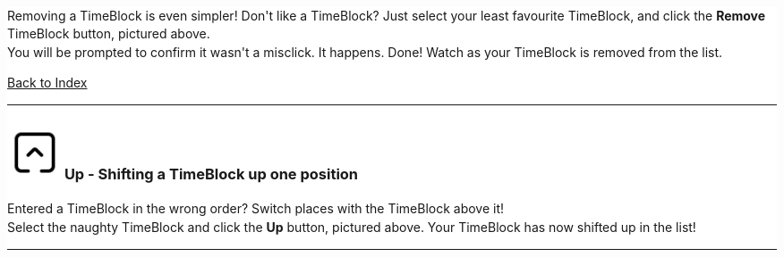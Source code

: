 Removing a TimeBlock is even simpler! Don't like a TimeBlock? Just select your least favourite TimeBlock, and click the **Remove** TimeBlock button, pictured above.  
You will be prompted to confirm it wasn't a misclick. It happens.
Done! Watch as your TimeBlock is removed from the list.

[Back to Index](#index)

----

### <img src="Images/043-up_arrow.png" height="60px" width="60px"/> **Up** - Shifting a TimeBlock up one position 
Entered a TimeBlock in the wrong order? Switch places with the TimeBlock above it!  
Select the naughty TimeBlock and click the **Up** button, pictured above. Your TimeBlock has now shifted up in the list!

----
